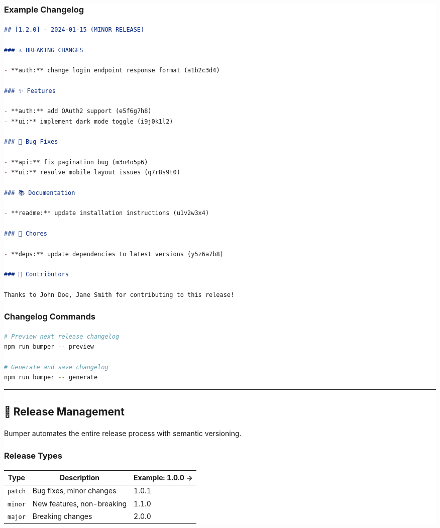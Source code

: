 ### Example Changelog

```markdown
## [1.2.0] - 2024-01-15 (MINOR RELEASE)

### ⚠️ BREAKING CHANGES

- **auth:** change login endpoint response format (a1b2c3d4)

### ✨ Features

- **auth:** add OAuth2 support (e5f6g7h8)
- **ui:** implement dark mode toggle (i9j0k1l2)

### 🐛 Bug Fixes

- **api:** fix pagination bug (m3n4o5p6)
- **ui:** resolve mobile layout issues (q7r8s9t0)

### 📚 Documentation

- **readme:** update installation instructions (u1v2w3x4)

### 🔧 Chores

- **deps:** update dependencies to latest versions (y5z6a7b8)

### 👥 Contributors

Thanks to John Doe, Jane Smith for contributing to this release!
```

### Changelog Commands

```bash
# Preview next release changelog
npm run bumper -- preview

# Generate and save changelog
npm run bumper -- generate
```

---

## 🚀 Release Management

Bumper automates the entire release process with semantic versioning.

### Release Types

| Type  | Description                    | Example: 1.0.0 → |
|-------|--------------------------------|------------------|
| `patch` | Bug fixes, minor changes      | 1.0.1           |
| `minor` | New features, non-breaking    | 1.1.0           |
| `major` | Breaking changes              | 2.0.0           |

